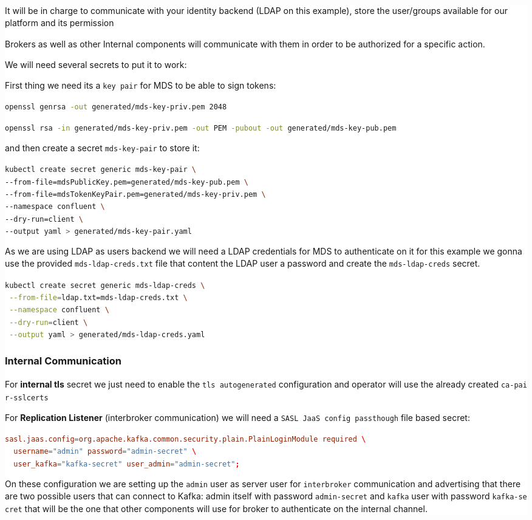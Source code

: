 It will be in charge to communicate with your identity backend (LDAP on this example), store the user/groups available for our platform and its permission

Brokers as well as other Internal components will communicate with them in order to be authorized for a specific action.

We will need several secrets to put it to work:

First thing we need its a `key pair` for MDS to be able to sign tokens:

```bash
openssl genrsa -out generated/mds-key-priv.pem 2048
```

```bash
openssl rsa -in generated/mds-key-priv.pem -out PEM -pubout -out generated/mds-key-pub.pem
```

and then create a secret `mds-key-pair` to store it:

```bash
kubectl create secret generic mds-key-pair \
--from-file=mdsPublicKey.pem=generated/mds-key-pub.pem \
--from-file=mdsTokenKeyPair.pem=generated/mds-key-priv.pem \
--namespace confluent \
--dry-run=client \
--output yaml > generated/mds-key-pair.yaml
```

As we are using LDAP as users backend we will need a LDAP credentials for MDS to authenticate on it for this example we gonna use the provided `mds-ldap-creds.txt` file that content the LDAP user a password and create the `mds-ldap-creds` secret.

```bash
kubectl create secret generic mds-ldap-creds \
 --from-file=ldap.txt=mds-ldap-creds.txt \
 --namespace confluent \
 --dry-run=client \
 --output yaml > generated/mds-ldap-creds.yaml
```

### Internal Communication

For **internal tls**  secret we just need to enable the `tls autogenerated` configuration and operator will use the already created `ca-pair-sslcerts`

For **Replication Listener** (interbroker communication) we will need a  `SASL JaaS config passthough` file based secret:

```conf
sasl.jaas.config=org.apache.kafka.common.security.plain.PlainLoginModule required \
  username="admin" password="admin-secret" \
  user_kafka="kafka-secret" user_admin="admin-secret";
```

On these configuration we are setting up the `admin` user as server user for `interbroker` communication and advertising that there are two possible users that can connect to Kafka: admin itself with password `admin-secret` and `kafka` user with password `kafka-secret` that will be the one that other components will use for broker to authenticate on the internal channel.
